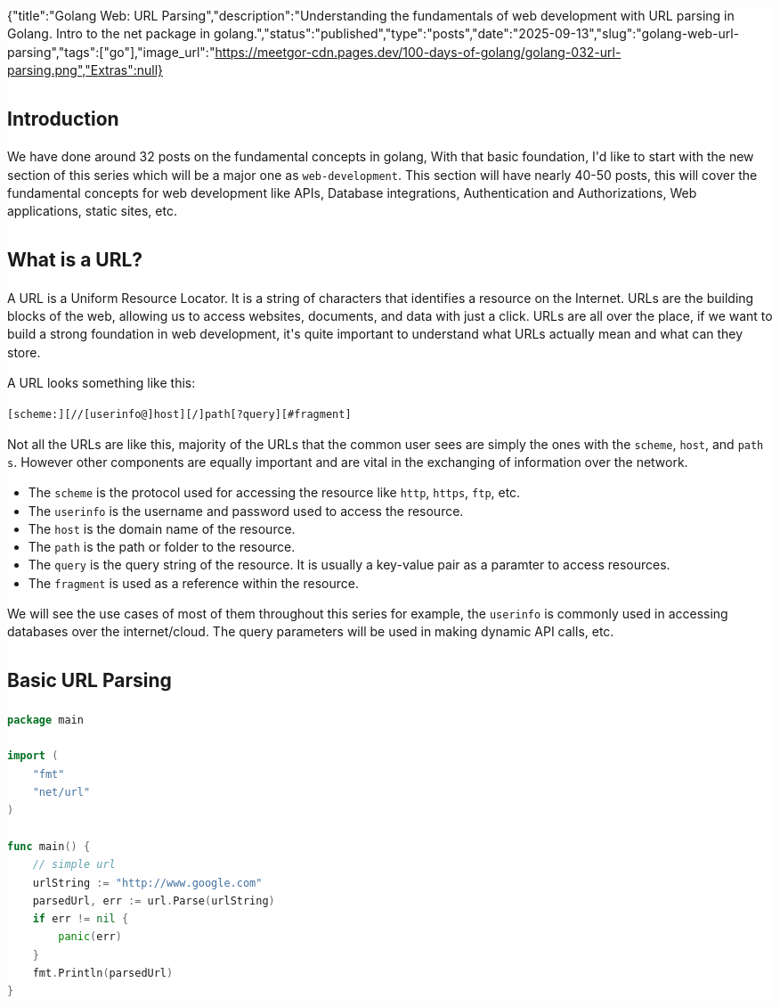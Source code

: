{"title":"Golang Web: URL Parsing","description":"Understanding the fundamentals of web development with URL parsing in Golang. Intro to the net package in golang.","status":"published","type":"posts","date":"2025-09-13","slug":"golang-web-url-parsing","tags":["go"],"image_url":"https://meetgor-cdn.pages.dev/100-days-of-golang/golang-032-url-parsing.png","Extras":null}


## Introduction

We have done around 32 posts on the fundamental concepts in golang, With that basic foundation, I'd like to start with the new section of this series which will be a major one as `web-development`. This section will have nearly 40-50 posts, this will cover the fundamental concepts for web development like APIs, Database integrations, Authentication and Authorizations, Web applications, static sites, etc.

## What is a URL?

A URL is a Uniform Resource Locator. It is a string of characters that identifies a resource on the Internet. URLs are the building blocks of the web, allowing us to access websites, documents, and data with just a click. URLs are all over the place, if we want to build a strong foundation in web development, it's quite important to understand what URLs actually mean and what can they store.

A URL looks something like this:

```
[scheme:][//[userinfo@]host][/]path[?query][#fragment]
```

Not all the URLs are like this, majority of the URLs that the common user sees are simply the ones with the `scheme`, `host`, and `paths`. However other components are equally important and are vital in the exchanging of information over the network. 

- The `scheme` is the protocol used for accessing the resource like `http`, `https`, `ftp`, etc.
- The `userinfo` is the username and password used to access the resource.
- The `host` is the domain name of the resource.
- The `path` is the path or folder to the resource.
- The `query` is the query string of the resource. It is usually a key-value pair as a paramter to access resources.
- The `fragment` is used as a reference within the resource.

We will see the use cases of most of them throughout this series for example, the `userinfo` is commonly used in accessing databases over the internet/cloud. The query parameters will be used in making dynamic API calls, etc.

## Basic URL Parsing

```go
package main

import (
	"fmt"
	"net/url"
)

func main() {
	// simple url
	urlString := "http://www.google.com"
	parsedUrl, err := url.Parse(urlString)
	if err != nil {
		panic(err)
	}
	fmt.Println(parsedUrl)
}
```
